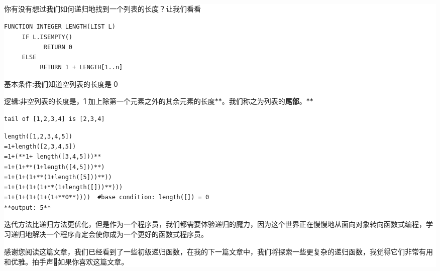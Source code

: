 你有没有想过我们如何递归地找到一个列表的长度？让我们看看

```
FUNCTION INTEGER LENGTH(LIST L)
     IF L.ISEMPTY() 
           RETURN 0
     ELSE
          RETURN 1 + LENGTH[1..n] 
```

基本条件:我们知道空列表的长度是 0

逻辑:非空列表的长度是，1 加上除第一个元素之外的其余元素的长度**。我们称之为列表的**尾部**。**

```
tail of [1,2,3,4] is [2,3,4] 
```

```
length([1,2,3,4,5])
=1+length([2,3,4,5])
=1+(**1+ length([3,4,5]))**
=1+(1+**(1+length([4,5]))**)
=1+(1+(1+**(1+length([5]))**))
=1+(1+(1+(1+**(1+length([]))**)))
=1+(1+(1+(1+(1+**0**))))  #base condition: length([]) = 0
**output: 5**
```

迭代方法比递归方法更优化，但是作为一个程序员，我们都需要体验递归的魔力，因为这个世界正在慢慢地从面向对象转向函数式编程，学习递归地解决一个程序肯定会使你成为一个更好的函数式程序员。

感谢您阅读这篇文章，我们已经看到了一些初级递归函数，在我的下一篇文章中，我们将探索一些更复杂的递归函数，我觉得它们非常有用和优雅。拍手声👏如果你喜欢这篇文章。
